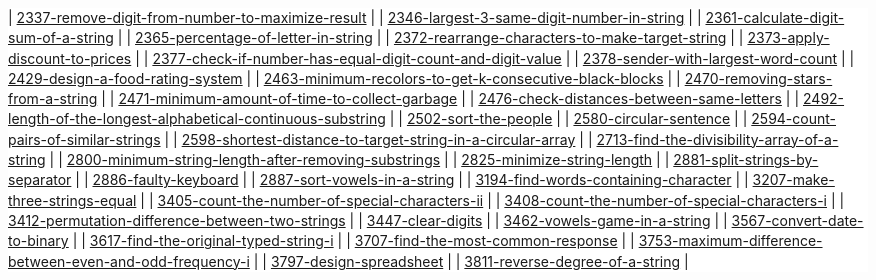 | [2337-remove-digit-from-number-to-maximize-result](https://github.com/Chandranshu31/DSA/tree/master/2337-remove-digit-from-number-to-maximize-result) |
| [2346-largest-3-same-digit-number-in-string](https://github.com/Chandranshu31/DSA/tree/master/2346-largest-3-same-digit-number-in-string) |
| [2361-calculate-digit-sum-of-a-string](https://github.com/Chandranshu31/DSA/tree/master/2361-calculate-digit-sum-of-a-string) |
| [2365-percentage-of-letter-in-string](https://github.com/Chandranshu31/DSA/tree/master/2365-percentage-of-letter-in-string) |
| [2372-rearrange-characters-to-make-target-string](https://github.com/Chandranshu31/DSA/tree/master/2372-rearrange-characters-to-make-target-string) |
| [2373-apply-discount-to-prices](https://github.com/Chandranshu31/DSA/tree/master/2373-apply-discount-to-prices) |
| [2377-check-if-number-has-equal-digit-count-and-digit-value](https://github.com/Chandranshu31/DSA/tree/master/2377-check-if-number-has-equal-digit-count-and-digit-value) |
| [2378-sender-with-largest-word-count](https://github.com/Chandranshu31/DSA/tree/master/2378-sender-with-largest-word-count) |
| [2429-design-a-food-rating-system](https://github.com/Chandranshu31/DSA/tree/master/2429-design-a-food-rating-system) |
| [2463-minimum-recolors-to-get-k-consecutive-black-blocks](https://github.com/Chandranshu31/DSA/tree/master/2463-minimum-recolors-to-get-k-consecutive-black-blocks) |
| [2470-removing-stars-from-a-string](https://github.com/Chandranshu31/DSA/tree/master/2470-removing-stars-from-a-string) |
| [2471-minimum-amount-of-time-to-collect-garbage](https://github.com/Chandranshu31/DSA/tree/master/2471-minimum-amount-of-time-to-collect-garbage) |
| [2476-check-distances-between-same-letters](https://github.com/Chandranshu31/DSA/tree/master/2476-check-distances-between-same-letters) |
| [2492-length-of-the-longest-alphabetical-continuous-substring](https://github.com/Chandranshu31/DSA/tree/master/2492-length-of-the-longest-alphabetical-continuous-substring) |
| [2502-sort-the-people](https://github.com/Chandranshu31/DSA/tree/master/2502-sort-the-people) |
| [2580-circular-sentence](https://github.com/Chandranshu31/DSA/tree/master/2580-circular-sentence) |
| [2594-count-pairs-of-similar-strings](https://github.com/Chandranshu31/DSA/tree/master/2594-count-pairs-of-similar-strings) |
| [2598-shortest-distance-to-target-string-in-a-circular-array](https://github.com/Chandranshu31/DSA/tree/master/2598-shortest-distance-to-target-string-in-a-circular-array) |
| [2713-find-the-divisibility-array-of-a-string](https://github.com/Chandranshu31/DSA/tree/master/2713-find-the-divisibility-array-of-a-string) |
| [2800-minimum-string-length-after-removing-substrings](https://github.com/Chandranshu31/DSA/tree/master/2800-minimum-string-length-after-removing-substrings) |
| [2825-minimize-string-length](https://github.com/Chandranshu31/DSA/tree/master/2825-minimize-string-length) |
| [2881-split-strings-by-separator](https://github.com/Chandranshu31/DSA/tree/master/2881-split-strings-by-separator) |
| [2886-faulty-keyboard](https://github.com/Chandranshu31/DSA/tree/master/2886-faulty-keyboard) |
| [2887-sort-vowels-in-a-string](https://github.com/Chandranshu31/DSA/tree/master/2887-sort-vowels-in-a-string) |
| [3194-find-words-containing-character](https://github.com/Chandranshu31/DSA/tree/master/3194-find-words-containing-character) |
| [3207-make-three-strings-equal](https://github.com/Chandranshu31/DSA/tree/master/3207-make-three-strings-equal) |
| [3405-count-the-number-of-special-characters-ii](https://github.com/Chandranshu31/DSA/tree/master/3405-count-the-number-of-special-characters-ii) |
| [3408-count-the-number-of-special-characters-i](https://github.com/Chandranshu31/DSA/tree/master/3408-count-the-number-of-special-characters-i) |
| [3412-permutation-difference-between-two-strings](https://github.com/Chandranshu31/DSA/tree/master/3412-permutation-difference-between-two-strings) |
| [3447-clear-digits](https://github.com/Chandranshu31/DSA/tree/master/3447-clear-digits) |
| [3462-vowels-game-in-a-string](https://github.com/Chandranshu31/DSA/tree/master/3462-vowels-game-in-a-string) |
| [3567-convert-date-to-binary](https://github.com/Chandranshu31/DSA/tree/master/3567-convert-date-to-binary) |
| [3617-find-the-original-typed-string-i](https://github.com/Chandranshu31/DSA/tree/master/3617-find-the-original-typed-string-i) |
| [3707-find-the-most-common-response](https://github.com/Chandranshu31/DSA/tree/master/3707-find-the-most-common-response) |
| [3753-maximum-difference-between-even-and-odd-frequency-i](https://github.com/Chandranshu31/DSA/tree/master/3753-maximum-difference-between-even-and-odd-frequency-i) |
| [3797-design-spreadsheet](https://github.com/Chandranshu31/DSA/tree/master/3797-design-spreadsheet) |
| [3811-reverse-degree-of-a-string](https://github.com/Chandranshu31/DSA/tree/master/3811-reverse-degree-of-a-string) |